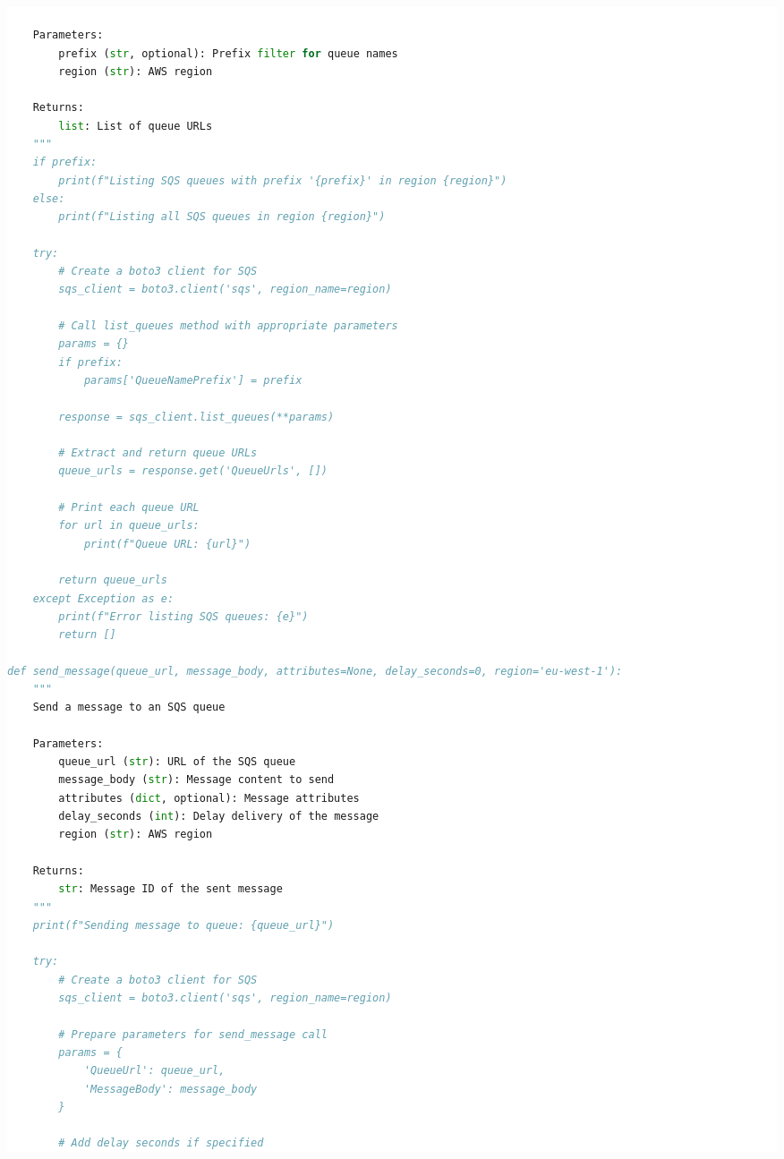 ```python
    
    Parameters:
        prefix (str, optional): Prefix filter for queue names
        region (str): AWS region
        
    Returns:
        list: List of queue URLs
    """
    if prefix:
        print(f"Listing SQS queues with prefix '{prefix}' in region {region}")
    else:
        print(f"Listing all SQS queues in region {region}")
    
    try:
        # Create a boto3 client for SQS
        sqs_client = boto3.client('sqs', region_name=region)
        
        # Call list_queues method with appropriate parameters
        params = {}
        if prefix:
            params['QueueNamePrefix'] = prefix
            
        response = sqs_client.list_queues(**params)
        
        # Extract and return queue URLs
        queue_urls = response.get('QueueUrls', [])
        
        # Print each queue URL
        for url in queue_urls:
            print(f"Queue URL: {url}")
            
        return queue_urls
    except Exception as e:
        print(f"Error listing SQS queues: {e}")
        return []

def send_message(queue_url, message_body, attributes=None, delay_seconds=0, region='eu-west-1'):
    """
    Send a message to an SQS queue
    
    Parameters:
        queue_url (str): URL of the SQS queue
        message_body (str): Message content to send
        attributes (dict, optional): Message attributes
        delay_seconds (int): Delay delivery of the message
        region (str): AWS region
        
    Returns:
        str: Message ID of the sent message
    """
    print(f"Sending message to queue: {queue_url}")
    
    try:
        # Create a boto3 client for SQS
        sqs_client = boto3.client('sqs', region_name=region)
        
        # Prepare parameters for send_message call
        params = {
            'QueueUrl': queue_url,
            'MessageBody': message_body
        }
        
        # Add delay seconds if specified
```